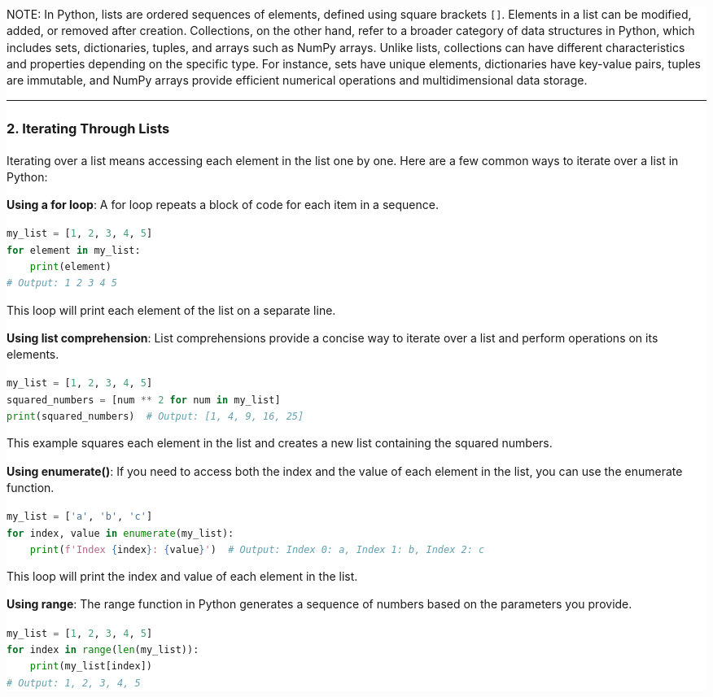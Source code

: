 NOTE: In Python, lists are ordered sequences of elements, defined using square brackets `[]`. Elements in a list can be modified, added, or removed after creation. Collections, on the other hand, refer to a broader category of data structures in Python, which includes sets, dictionaries, tuples, and arrays such as NumPy arrays. Unlike lists, collections can have different characteristics and properties depending on the specific type. For instance, sets have unique elements, dictionaries have key-value pairs, tuples are immutable, and NumPy arrays provide efficient numerical operations and multidimensional data storage.

---

### 2. Iterating Through Lists

Iterating over a list means accessing each element in the list one by one. Here are a few common ways to iterate over a list in Python:

__Using a for loop__: A for loop repeats a block of code for each item in a sequence.

```python
my_list = [1, 2, 3, 4, 5]
for element in my_list:
    print(element)
# Output: 1 2 3 4 5
```

This loop will print each element of the list on a separate line.

__Using list comprehension__: List comprehensions provide a concise way to iterate over a list and perform operations on its elements.

```python
my_list = [1, 2, 3, 4, 5]
squared_numbers = [num ** 2 for num in my_list]
print(squared_numbers)  # Output: [1, 4, 9, 16, 25]
```

This example squares each element in the list and creates a new list containing the squared numbers.

__Using enumerate()__: If you need to access both the index and the value of each element in the list, you can use the enumerate function.

```python
my_list = ['a', 'b', 'c']
for index, value in enumerate(my_list):
    print(f'Index {index}: {value}')  # Output: Index 0: a, Index 1: b, Index 2: c
```

This loop will print the index and value of each element in the list.

__Using range__: The range function in Python generates a sequence of numbers based on the parameters you provide. 

```python
my_list = [1, 2, 3, 4, 5]
for index in range(len(my_list)):
    print(my_list[index])
# Output: 1, 2, 3, 4, 5
```
